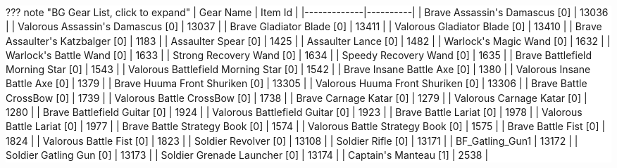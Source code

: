 ??? note "BG Gear List, click to expand"
	| Gear Name   | Item Id  |
    |-------------|----------|
    | Brave Assassin's Damascus [0] | 13036 |
    | Valorous Assassin's Damascus [0] | 13037 |
    | Brave Gladiator Blade [0] | 13411 |
    | Valorous Gladiator Blade [0] | 13410 |
    | Brave Assaulter's Katzbalger [0] | 1183 |
    | Assaulter Spear [0] | 1425 |
    | Assaulter Lance [0] | 1482 |
    | Warlock's Magic Wand [0] | 1632 |
    | Warlock's Battle Wand [0] | 1633 |
    | Strong Recovery Wand [0] | 1634 |
    | Speedy Recovery Wand [0] | 1635 |
    | Brave Battlefield Morning Star [0] | 1543 |
    | Valorous Battlefield Morning Star [0] | 1542 |
    | Brave Insane Battle Axe [0] | 1380 |
    | Valorous Insane Battle Axe [0] | 1379 |
    | Brave Huuma Front Shuriken [0] | 13305 |
    | Valorous Huuma Front Shuriken [0] | 13306 |
    | Brave Battle CrossBow [0] | 1739 |
    | Valorous Battle CrossBow [0] | 1738 |
    | Brave Carnage Katar [0] | 1279 |
    | Valorous Carnage Katar [0] | 1280 |
    | Brave Battlefield Guitar [0] | 1924 |
    | Valorous Battlefield Guitar [0] | 1923 |
    | Brave Battle Lariat [0] | 1978 |
    | Valorous Battle Lariat [0] | 1977 |
    | Brave Battle Strategy Book [0] | 1574 |
    | Valorous Battle Strategy Book [0]  | 1575 |
    | Brave Battle Fist [0] | 1824 |
    | Valorous Battle Fist [0] | 1823 |
    | Soldier Revolver [0] | 13108 |
    | Soldier Rifle [0] | 13171 |
    | BF_Gatling_Gun1 | 13172 |
    | Soldier Gatling Gun [0] | 13173 |
    | Soldier Grenade Launcher [0] | 13174 |
    | Captain's Manteau [1] | 2538 |